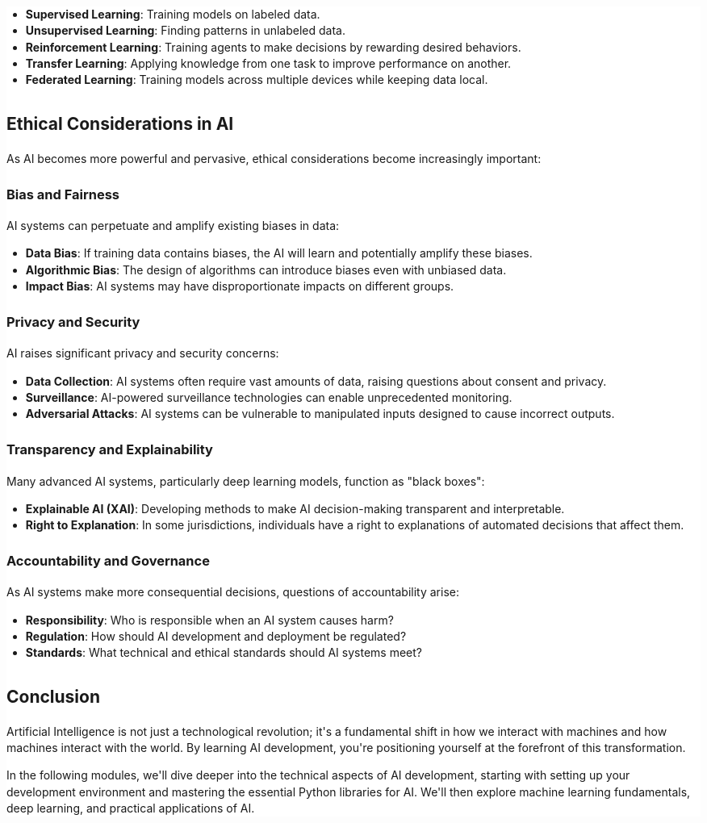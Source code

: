 - **Supervised Learning**: Training models on labeled data.
- **Unsupervised Learning**: Finding patterns in unlabeled data.
- **Reinforcement Learning**: Training agents to make decisions by rewarding desired behaviors.
- **Transfer Learning**: Applying knowledge from one task to improve performance on another.
- **Federated Learning**: Training models across multiple devices while keeping data local.

## Ethical Considerations in AI

As AI becomes more powerful and pervasive, ethical considerations become increasingly important:

### Bias and Fairness

AI systems can perpetuate and amplify existing biases in data:

- **Data Bias**: If training data contains biases, the AI will learn and potentially amplify these biases.
- **Algorithmic Bias**: The design of algorithms can introduce biases even with unbiased data.
- **Impact Bias**: AI systems may have disproportionate impacts on different groups.

### Privacy and Security

AI raises significant privacy and security concerns:

- **Data Collection**: AI systems often require vast amounts of data, raising questions about consent and privacy.
- **Surveillance**: AI-powered surveillance technologies can enable unprecedented monitoring.
- **Adversarial Attacks**: AI systems can be vulnerable to manipulated inputs designed to cause incorrect outputs.

### Transparency and Explainability

Many advanced AI systems, particularly deep learning models, function as "black boxes":

- **Explainable AI (XAI)**: Developing methods to make AI decision-making transparent and interpretable.
- **Right to Explanation**: In some jurisdictions, individuals have a right to explanations of automated decisions that affect them.

### Accountability and Governance

As AI systems make more consequential decisions, questions of accountability arise:

- **Responsibility**: Who is responsible when an AI system causes harm?
- **Regulation**: How should AI development and deployment be regulated?
- **Standards**: What technical and ethical standards should AI systems meet?

## Conclusion

Artificial Intelligence is not just a technological revolution; it's a fundamental shift in how we interact with machines and how machines interact with the world. By learning AI development, you're positioning yourself at the forefront of this transformation.

In the following modules, we'll dive deeper into the technical aspects of AI development, starting with setting up your development environment and mastering the essential Python libraries for AI. We'll then explore machine learning fundamentals, deep learning, and practical applications of AI.
